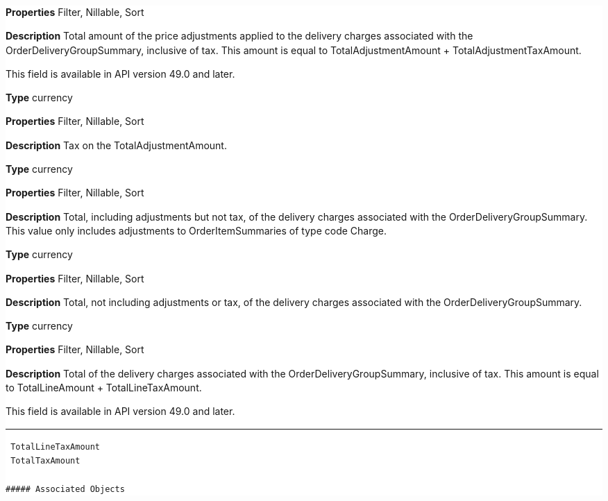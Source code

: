 **Properties**
Filter, Nillable, Sort

**Description**
Total amount of the price adjustments applied to the delivery charges associated with the
OrderDeliveryGroupSummary, inclusive of tax. This amount is equal to
TotalAdjustmentAmount + TotalAdjustmentTaxAmount.

This field is available in API version 49.0 and later.

**Type**
currency

**Properties**
Filter, Nillable, Sort

**Description**
Tax on the TotalAdjustmentAmount.

**Type**
currency

**Properties**
Filter, Nillable, Sort

**Description**
Total, including adjustments but not tax, of the delivery charges associated with the
OrderDeliveryGroupSummary. This value only includes adjustments to OrderItemSummaries
of type code Charge.

**Type**
currency

**Properties**
Filter, Nillable, Sort

**Description**
Total, not including adjustments or tax, of the delivery charges associated with the
OrderDeliveryGroupSummary.

**Type**
currency

**Properties**
Filter, Nillable, Sort

**Description**
Total of the delivery charges associated with the OrderDeliveryGroupSummary, inclusive of
tax. This amount is equal to TotalLineAmount + TotalLineTaxAmount.

This field is available in API version 49.0 and later.


-----

```
 TotalLineTaxAmount
 TotalTaxAmount

##### Associated Objects

```
